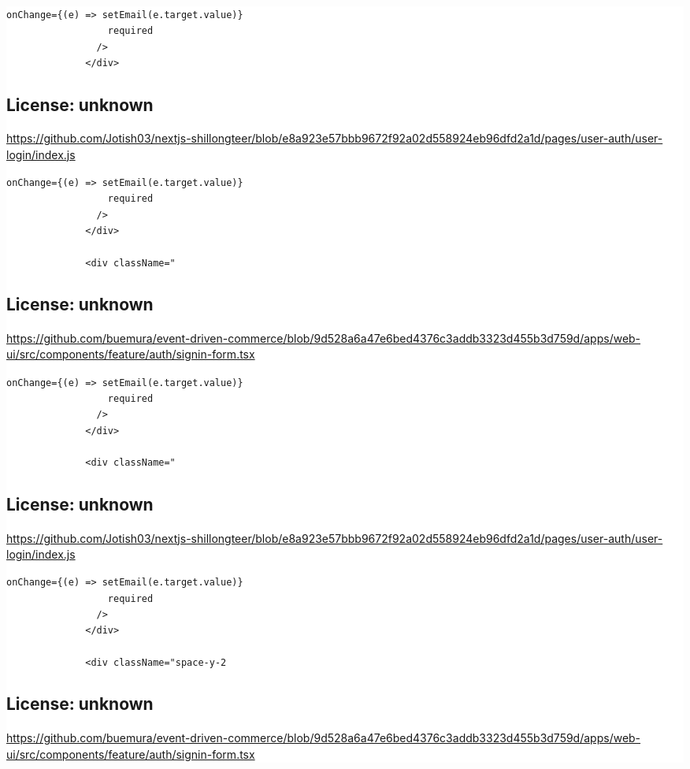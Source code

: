 ```
onChange={(e) => setEmail(e.target.value)}
                  required
                />
              </div>
```


## License: unknown
https://github.com/Jotish03/nextjs-shillongteer/blob/e8a923e57bbb9672f92a02d558924eb96dfd2a1d/pages/user-auth/user-login/index.js

```
onChange={(e) => setEmail(e.target.value)}
                  required
                />
              </div>

              <div className="
```


## License: unknown
https://github.com/buemura/event-driven-commerce/blob/9d528a6a47e6bed4376c3addb3323d455b3d759d/apps/web-ui/src/components/feature/auth/signin-form.tsx

```
onChange={(e) => setEmail(e.target.value)}
                  required
                />
              </div>

              <div className="
```


## License: unknown
https://github.com/Jotish03/nextjs-shillongteer/blob/e8a923e57bbb9672f92a02d558924eb96dfd2a1d/pages/user-auth/user-login/index.js

```
onChange={(e) => setEmail(e.target.value)}
                  required
                />
              </div>

              <div className="space-y-2
```


## License: unknown
https://github.com/buemura/event-driven-commerce/blob/9d528a6a47e6bed4376c3addb3323d455b3d759d/apps/web-ui/src/components/feature/auth/signin-form.tsx
